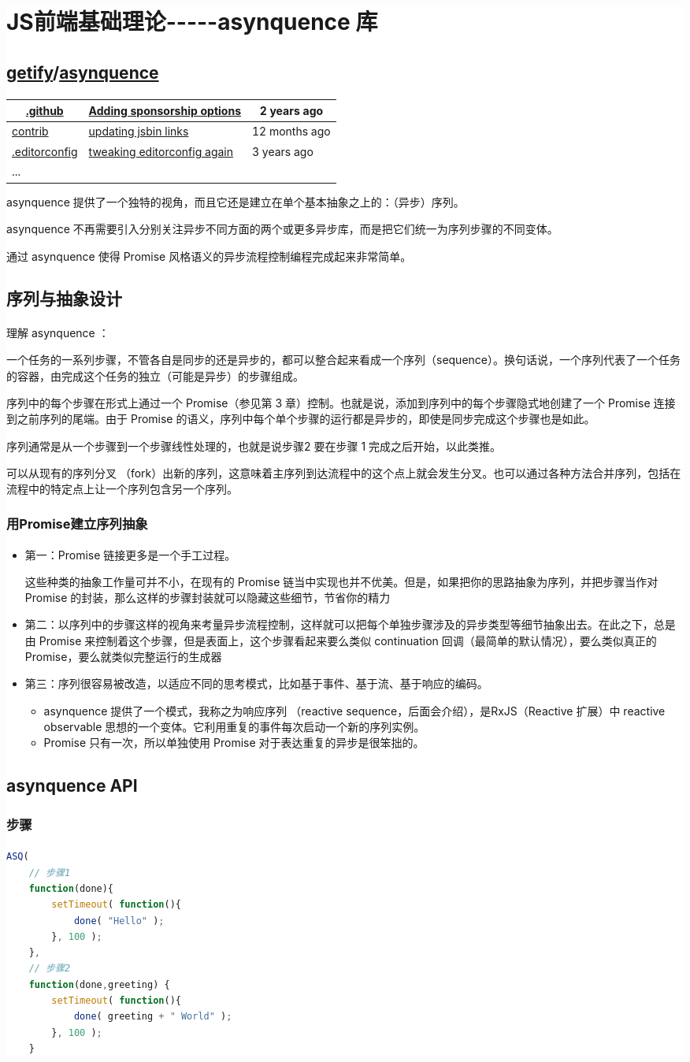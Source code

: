 # JS前端基础理论-----asynquence 库  

## [getify](https://github.com/getify)/**[asynquence](https://github.com/getify/asynquence)**

| [.github](https://github.com/getify/asynquence/tree/master/.github) | [Adding sponsorship options](https://github.com/getify/asynquence/commit/88299338f4565c5a75987e0961601992ae54ad5d) | 2 years ago   |
| ------------------------------------------------------------ | ------------------------------------------------------------ | ------------- |
| [contrib](https://github.com/getify/asynquence/tree/master/contrib) | [updating jsbin links](https://github.com/getify/asynquence/commit/cc5a9df76a841478c5e180ad97b9c89fdf142f28) | 12 months ago |
| [.editorconfig](https://github.com/getify/asynquence/blob/master/.editorconfig) | [tweaking editorconfig again](https://github.com/getify/asynquence/commit/b035980ff95c7826e1625a14fc03db1b04a6c1d3) | 3 years ago   |
| ...                                                          |                                                              |               |

asynquence 提供了⼀个独特的视⾓，⽽且它还是建⽴在单个基本抽象之上的：（异步）序列。  

asynquence 不再需要引⼊分别关注异步不同⽅⾯的两个或更多异步库，⽽是把它们统⼀为序列步骤的不同变体。

通过 asynquence 使得 Promise ⻛格语义的异步流程控制编程完成起来⾮常简单。

## 序列与抽象设计  

理解 asynquence  ：

⼀个任务的⼀系列步骤，不管各⾃是同步的还是异步的，都可以整合起来看成⼀个序列（sequence）。换句话说，⼀个序列代表了⼀个任务的容器，由完成这个任务的独⽴（可能是异步）的步骤组成。  

序列中的每个步骤在形式上通过⼀个 Promise（参⻅第 3 章）控制。也就是说，添加到序列中的每个步骤隐式地创建了⼀个 Promise 连接到之前序列的尾端。由于 Promise 的语义，序列中每个单个步骤的运⾏都是异步的，即使是同步完成这个步骤也是如此。  

序列通常是从⼀个步骤到⼀个步骤线性处理的，也就是说步骤2 要在步骤 1 完成之后开始，以此类推。  

可以从现有的序列分叉 （fork）出新的序列，这意味着主序列到达流程中的这个点上就会发⽣分叉。也可以通过各种⽅法合并序列，包括在流程中的特定点上让⼀个序列包含另⼀个序列。  

### 用Promise建⽴序列抽象

- 第⼀：Promise 链接更多是⼀个⼿⼯过程。

  这些种类的抽象⼯作量可并不⼩，在现有的 Promise 链当中实现也并不优美。但是，如果把你的思路抽象为序列，并把步骤当作对 Promise 的封装，那么这样的步骤封装就可以隐藏这些细节，节省你的精⼒  

- 第⼆：以序列中的步骤这样的视⾓来考量异步流程控制，这样就可以把每个单独步骤涉及的异步类型等细节抽象出去。在此之下，总是由 Promise 来控制着这个步骤，但是表⾯上，这个步骤看起来要么类似 continuation 回调（最简单的默认情况），要么类似真正的 Promise，要么就类似完整运⾏的⽣成器  

- 第三：序列很容易被改造，以适应不同的思考模式，⽐如基于事件、基于流、基于响应的编码。

  - asynquence 提供了⼀个模式，我称之为响应序列 （reactive sequence，后⾯会介绍），是RxJS（Reactive 扩展）中 reactive observable 思想的⼀个变体。它利⽤重复的事件每次启动⼀个新的序列实例。
  - Promise 只有⼀次，所以单独使⽤ Promise 对于表达重复的异步是很笨拙的。

## asynquence API  

### 步骤  

```javascript
ASQ(
    // 步骤1
    function(done){
        setTimeout( function(){
            done( "Hello" );
        }, 100 );
    },
    // 步骤2
    function(done,greeting) {
        setTimeout( function(){
            done( greeting + " World" );
        }, 100 );
    }
```